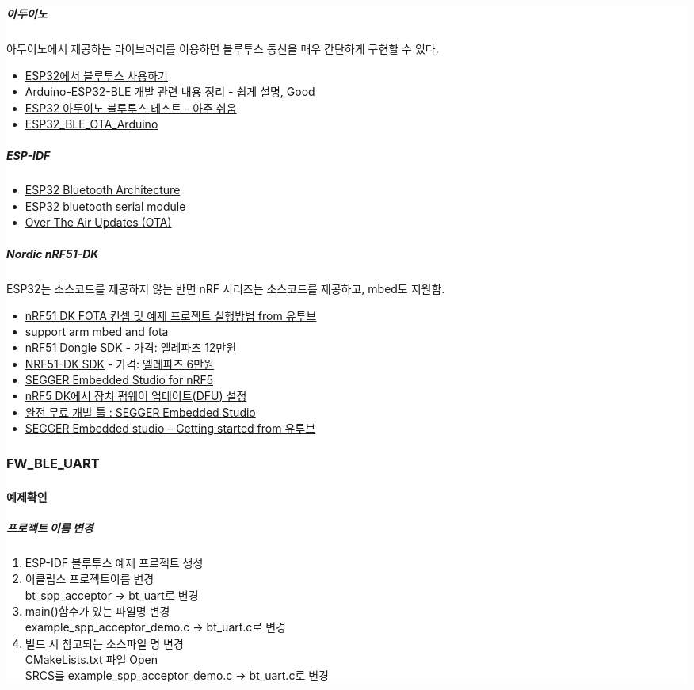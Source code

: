 ##### 아두이노

아두이노에서 제공하는 라이브러리를 이용하면 블루투스 통신을 매우 간단하게 구현할 수 있다.

* [ESP32에서 블루투스 사용하기](https://arsviator.blogspot.com/2019/07/esp32-spp-profile.html)
* [Arduino-ESP32-BLE 개발 관련 내용 정리 - 쉽게 설명, Good](https://velog.io/@embeddedjune/BLE-%EA%B0%9C%EB%B0%9C-%EA%B4%80%EB%A0%A8-%EB%82%B4%EC%9A%A9-%EC%A0%95%EB%A6%AC)
* [ESP32 아두이노 블루투스 테스트 - 아주 쉬움](https://www.bneware.com/blogPost/esp32_arduino_bluetooth)
* [ESP32_BLE_OTA_Arduino](https://github.com/fbiego/ESP32_BLE_OTA_Arduino/blob/main/esp32_nim_ble_ota/esp32_nim_ble_ota.ino)

##### ESP-IDF

* [ESP32 Bluetooth Architecture](https://www.espressif.com/sites/default/files/documentation/esp32_bluetooth_architecture_en.pdf)
* [ESP32 bluetooth serial module](https://higaski.at/aoihashi-esp32-bluetooth-serial-module/)
* [Over The Air Updates (OTA)](https://docs.espressif.com/projects/esp-idf/en/latest/esp32/api-reference/system/ota.html#secure-ota-updates-without-secure-boot)

##### Nordic nRF51-DK

ESP32는 소스코드를 제공하지 않는 반면 nRF 시리즈는 소스코드를 제공하고, mbed도 지원함.

* [nRF51 DK FOTA 컨셉 및 예제 프로젝트 실행방법 from 유투브](https://www.youtube.com/watch?v=LdY2m_bZTgE)
* [support arm mbed and fota](https://os.mbed.com/platforms/Nordic-nRF51-DK/#support-for-fota)
* [nRF51 Dongle SDK](https://docs.google.com/viewer?url=http%3A%2F%2Finfocenter.nordicsemi.com%2Fpdf%2FnRF51_Dongle_UG_v1.0.pdf&embedded=true&chrome=false&dov=1) - 가격: [엘레파츠 12만원](https://www.eleparts.co.kr/goods/view?no=9378612)
* [NRF51-DK SDK](https://docs.google.com/viewer?url=https%3A%2F%2Finfocenter.nordicsemi.com%2Fpdf%2FnRF51_DK_UG_v1.1.pdf&embedded=true&chrome=false&dov=1) - 가격: [엘레파츠 6만원](https://eleparts.co.kr/EPXKTGB3)
* [SEGGER Embedded Studio for nRF5](https://m.blog.naver.com/PostView.naver?blogId=cksung71&logNo=221262064390&targetKeyword=&targetRecommendationCode=1)
* [nRF5 DK에서 장치 펌웨어 업데이트(DFU) 설정](https://devzone.nordicsemi.com/nordic/short-range-guides/b/software-development-kit/posts/setting-up-device-firmware-updatedfu-on-the-nrf5-d)
* [완전 무료 개발 툴 : SEGGER Embedded Studio](https://m.blog.naver.com/PostView.naver?blogId=cksung71&logNo=221262064390&targetKeyword=&targetRecommendationCode=1)
* [SEGGER Embedded studio – Getting started from 유투브](https://www.youtube.com/watch?v=YZouRE_Ol8g&t=18s)
### FW_BLE_UART

#### 예제확인

##### 프로젝트 이름 변경

1. ESP-IDF 블루투스 예제 프로젝트 생성
2. 이클립스 프로젝트이름 변경  
bt_spp_acceptor -> bt_uart로 변경
3. main()함수가 있는 파일명 변경  
example_spp_acceptor_demo.c -> bt_uart.c로 변경
4. 빌드 시 참고되는 소스파일 명 변경  
CMakeLists.txt 파일 Open  
SRCS를 example_spp_acceptor_demo.c -> bt_uart.c로 변경
